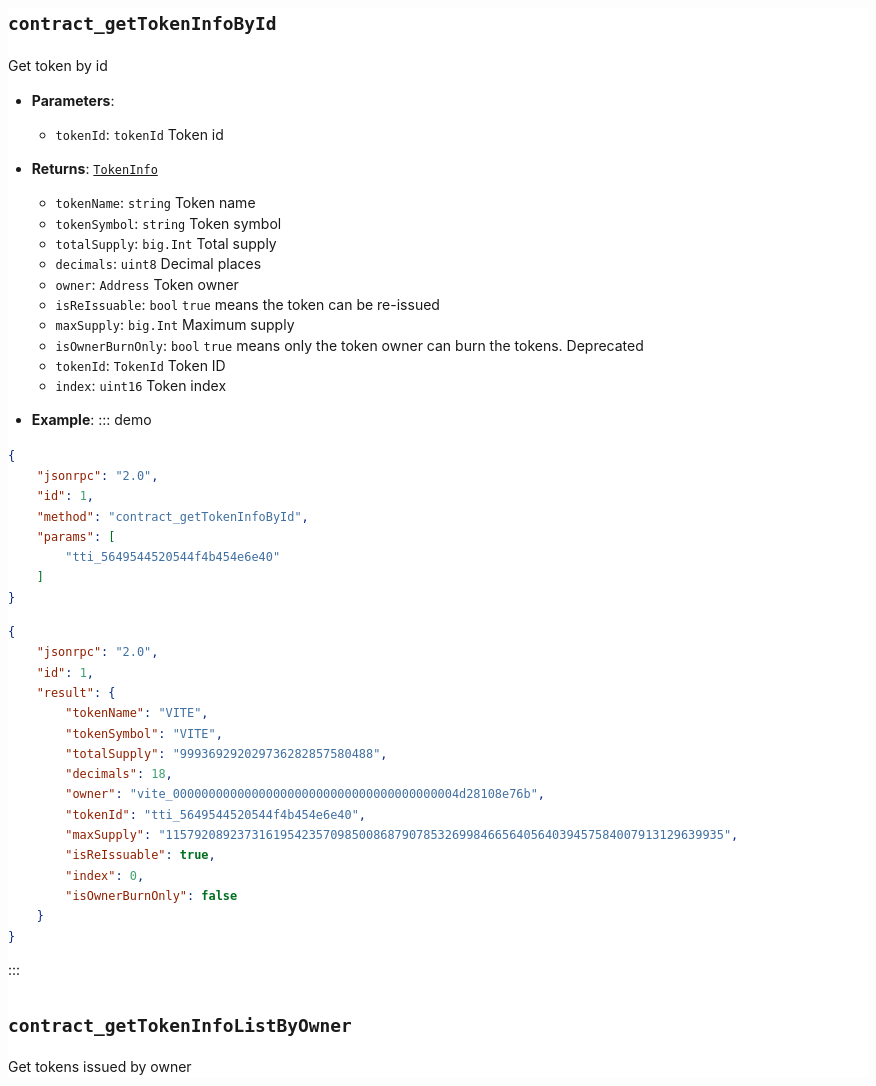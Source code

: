 ## `contract_getTokenInfoById`
Get token by id

- **Parameters**: 
    * `tokenId`: `tokenId`  Token id

- **Returns**: [`TokenInfo`](../README.md#tokeninfo)
    - `tokenName`: `string`  Token name
    - `tokenSymbol`: `string`  Token symbol
    - `totalSupply`: `big.Int` Total supply
    - `decimals`: `uint8` Decimal places
    - `owner`: `Address` Token owner
    - `isReIssuable`: `bool`  `true` means the token can be re-issued
    - `maxSupply`: `big.Int`  Maximum supply
    - `isOwnerBurnOnly`: `bool`  `true` means only the token owner can burn the tokens. Deprecated
    - `tokenId`: `TokenId` Token ID
    - `index`: `uint16` Token index
  
- **Example**:
::: demo
```json tab:Request
{
    "jsonrpc": "2.0",
    "id": 1,
    "method": "contract_getTokenInfoById",
    "params": [
        "tti_5649544520544f4b454e6e40"
    ]
}
```
```json tab:Response
{
    "jsonrpc": "2.0",
    "id": 1,
    "result": {
        "tokenName": "VITE",
        "tokenSymbol": "VITE",
        "totalSupply": "999369292029736282857580488",
        "decimals": 18,
        "owner": "vite_0000000000000000000000000000000000000004d28108e76b",
        "tokenId": "tti_5649544520544f4b454e6e40",
        "maxSupply": "115792089237316195423570985008687907853269984665640564039457584007913129639935",
        "isReIssuable": true,
        "index": 0,
        "isOwnerBurnOnly": false
    }
}
```
:::

## `contract_getTokenInfoListByOwner`
Get tokens issued by owner
